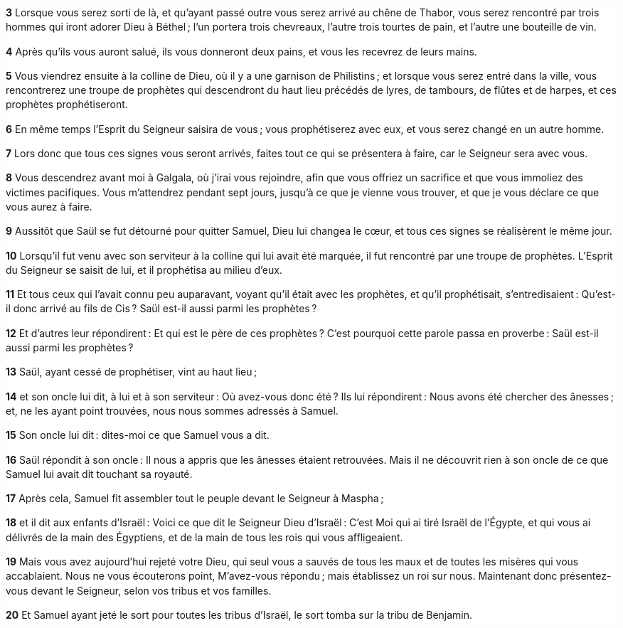 **3** Lorsque vous serez sorti de là, et qu’ayant passé outre vous serez arrivé au chêne de Thabor, vous serez rencontré par trois hommes qui iront adorer Dieu à Béthel ; l’un portera trois chevreaux, l’autre trois tourtes de pain, et l’autre une bouteille de vin.

**4** Après qu’ils vous auront salué, ils vous donneront deux pains, et vous les recevrez de leurs mains.

**5** Vous viendrez ensuite à la colline de Dieu, où il y a une garnison de Philistins ; et lorsque vous serez entré dans la ville, vous rencontrerez une troupe de prophètes qui descendront du haut lieu précédés de lyres, de tambours, de flûtes et de harpes, et ces prophètes prophétiseront.

**6** En même temps l’Esprit du Seigneur saisira de vous ; vous prophétiserez avec eux, et vous serez changé en un autre homme.

**7** Lors donc que tous ces signes vous seront arrivés, faites tout ce qui se présentera à faire, car le Seigneur sera avec vous.

**8** Vous descendrez avant moi à Galgala, où j’irai vous rejoindre, afin que vous offriez un sacrifice et que vous immoliez des victimes pacifiques. Vous m’attendrez pendant sept jours, jusqu’à ce que je vienne vous trouver, et que je vous déclare ce que vous aurez à faire.

**9** Aussitôt que Saül se fut détourné pour quitter Samuel, Dieu lui changea le cœur, et tous ces signes se réalisèrent le même jour.

**10** Lorsqu’il fut venu avec son serviteur à la colline qui lui avait été marquée, il fut rencontré par une troupe de prophètes. L’Esprit du Seigneur se saisit de lui, et il prophétisa au milieu d’eux.

**11** Et tous ceux qui l’avait connu peu auparavant, voyant qu’il était avec les prophètes, et qu’il prophétisait, s’entredisaient : Qu’est-il donc arrivé au fils de Cis ? Saül est-il aussi parmi les prophètes ?

**12** Et d’autres leur répondirent : Et qui est le père de ces prophètes ? C’est pourquoi cette parole passa en proverbe : Saül est-il aussi parmi les prophètes ?

**13** Saül, ayant cessé de prophétiser, vint au haut lieu ;

**14** et son oncle lui dit, à lui et à son serviteur : Où avez-vous donc été ? Ils lui répondirent : Nous avons été chercher des ânesses ; et, ne les ayant point trouvées, nous nous sommes adressés à Samuel.

**15** Son oncle lui dit : dites-moi ce que Samuel vous a dit.

**16** Saül répondit à son oncle : Il nous a appris que les ânesses étaient retrouvées. Mais il ne découvrit rien à son oncle de ce que Samuel lui avait dit touchant sa royauté.

**17** Après cela, Samuel fit assembler tout le peuple devant le Seigneur à Maspha ;

**18** et il dit aux enfants d’Israël : Voici ce que dit le Seigneur Dieu d’Israël : C’est Moi qui ai tiré Israël de l’Égypte, et qui vous ai délivrés de la main des Égyptiens, et de la main de tous les rois qui vous affligeaient.

**19** Mais vous avez aujourd’hui rejeté votre Dieu, qui seul vous a sauvés de tous les maux et de toutes les misères qui vous accablaient. Nous ne vous écouterons point, M’avez-vous répondu ; mais établissez un roi sur nous. Maintenant donc présentez-vous devant le Seigneur, selon vos tribus et vos familles.

**20** Et Samuel ayant jeté le sort pour toutes les tribus d’Israël, le sort tomba sur la tribu de Benjamin.
